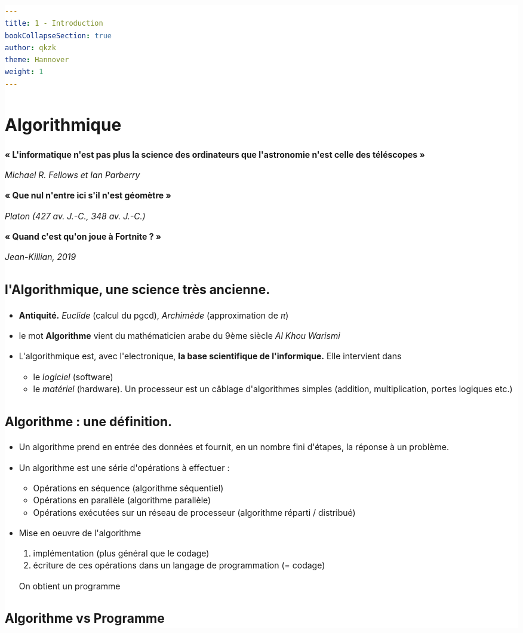 ```yaml
---
title: 1 - Introduction
bookCollapseSection: true
author: qkzk
theme: Hannover
weight: 1
---
```


# Algorithmique

**« L'informatique n'est pas plus la science des ordinateurs que l'astronomie n'est celle des téléscopes »**

*Michael R. Fellows et Ian Parberry*

**« Que nul n'entre ici s'il n'est géomètre »**

*Platon (427 av. J.-C., 348 av. J.-C.)*

**« Quand c'est qu'on joue à Fortnite ? »**

*Jean-Killian, 2019*

## l'Algorithmique, une science très ancienne.

- **Antiquité.** *Euclide* (calcul du pgcd), *Archimède* (approximation de $\pi$)
- le mot **Algorithme** vient du mathématicien arabe du 9ème siècle *Al Khou Warismi*
- L'algorithmique est, avec l'electronique, **la base scientifique de l'informique.** Elle intervient dans

    - le *logiciel* (software)
    - le *matériel* (hardware). Un processeur est un câblage d'algorithmes simples (addition, multiplication, portes logiques etc.)

## Algorithme : une définition.

  - Un algorithme prend en entrée des données et fournit, en un nombre fini d'étapes, la réponse à un problème.

  - Un algorithme est une série d'opérations à effectuer :

    - Opérations en séquence (algorithme séquentiel)
    - Opérations en parallèle (algorithme parallèle)
    - Opérations exécutées sur un réseau de processeur (algorithme réparti / distribué)

  - Mise en oeuvre de l'algorithme

    1. implémentation (plus général que le codage)
    2. écriture de ces opérations dans un langage de programmation (= codage)

    On obtient un programme

## Algorithme vs Programme
